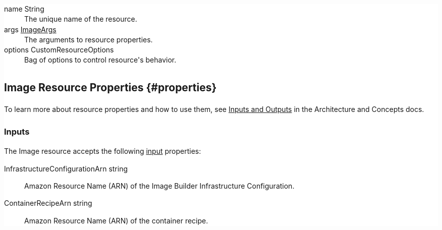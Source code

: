 </pulumi-choosable>
</div>

<div>
<pulumi-choosable type="language" values="java">

<dl class="resources-properties"><dt
        class="property-required" title="Required">
        <span>name</span>
        <span class="property-indicator"></span>
        <span class="property-type">String</span>
    </dt>
    <dd>The unique name of the resource.</dd><dt
        class="property-required" title="Required">
        <span>args</span>
        <span class="property-indicator"></span>
        <span class="property-type"><a href="#inputs">ImageArgs</a></span>
    </dt>
    <dd>The arguments to resource properties.</dd><dt
        class="property-optional" title="Optional">
        <span>options</span>
        <span class="property-indicator"></span>
        <span class="property-type">CustomResourceOptions</span>
    </dt>
    <dd>Bag of options to control resource&#39;s behavior.</dd></dl>

</pulumi-choosable>
</div>

## Image Resource Properties {#properties}

To learn more about resource properties and how to use them, see [Inputs and Outputs](/docs/intro/concepts/inputs-outputs) in the Architecture and Concepts docs.

### Inputs

The Image resource accepts the following [input](/docs/intro/concepts/inputs-outputs) properties:



<div>
<pulumi-choosable type="language" values="csharp">
<dl class="resources-properties"><dt class="property-required property-replacement"
            title="Required">
        <span id="infrastructureconfigurationarn_csharp">
<a data-swiftype-name="resource-property" data-swiftype-type="text" href="#infrastructureconfigurationarn_csharp" style="color: inherit; text-decoration: inherit;">Infrastructure<wbr>Configuration<wbr>Arn</a>
</span>
        <span class="property-indicator"></span>
        <span class="property-type">string</span>
    </dt>
    <dd><p>Amazon Resource Name (ARN) of the Image Builder Infrastructure Configuration.</p>
</dd><dt class="property-optional property-replacement"
            title="Optional">
        <span id="containerrecipearn_csharp">
<a data-swiftype-name="resource-property" data-swiftype-type="text" href="#containerrecipearn_csharp" style="color: inherit; text-decoration: inherit;">Container<wbr>Recipe<wbr>Arn</a>
</span>
        <span class="property-indicator"></span>
        <span class="property-type">string</span>
    </dt>
    <dd><p>Amazon Resource Name (ARN) of the container recipe.</p>
</dd><dt class="property-optional property-replacement"
            title="Optional">
        <span id="distributionconfigurationarn_csharp">